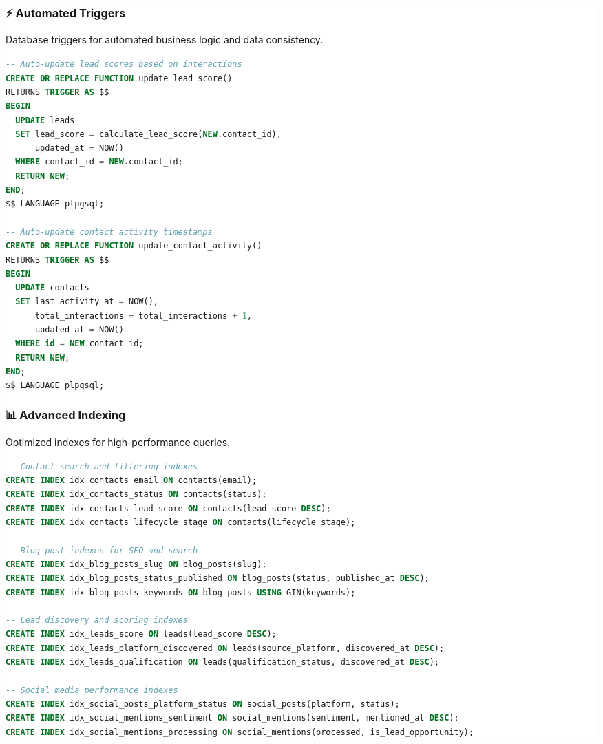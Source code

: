 ### ⚡ Automated Triggers
Database triggers for automated business logic and data consistency.

```sql
-- Auto-update lead scores based on interactions
CREATE OR REPLACE FUNCTION update_lead_score()
RETURNS TRIGGER AS $$
BEGIN
  UPDATE leads 
  SET lead_score = calculate_lead_score(NEW.contact_id),
      updated_at = NOW()
  WHERE contact_id = NEW.contact_id;
  RETURN NEW;
END;
$$ LANGUAGE plpgsql;

-- Auto-update contact activity timestamps
CREATE OR REPLACE FUNCTION update_contact_activity()
RETURNS TRIGGER AS $$
BEGIN
  UPDATE contacts 
  SET last_activity_at = NOW(),
      total_interactions = total_interactions + 1,
      updated_at = NOW()
  WHERE id = NEW.contact_id;
  RETURN NEW;
END;
$$ LANGUAGE plpgsql;
```

### 📊 Advanced Indexing
Optimized indexes for high-performance queries.

```sql
-- Contact search and filtering indexes
CREATE INDEX idx_contacts_email ON contacts(email);
CREATE INDEX idx_contacts_status ON contacts(status);
CREATE INDEX idx_contacts_lead_score ON contacts(lead_score DESC);
CREATE INDEX idx_contacts_lifecycle_stage ON contacts(lifecycle_stage);

-- Blog post indexes for SEO and search
CREATE INDEX idx_blog_posts_slug ON blog_posts(slug);
CREATE INDEX idx_blog_posts_status_published ON blog_posts(status, published_at DESC);
CREATE INDEX idx_blog_posts_keywords ON blog_posts USING GIN(keywords);

-- Lead discovery and scoring indexes
CREATE INDEX idx_leads_score ON leads(lead_score DESC);
CREATE INDEX idx_leads_platform_discovered ON leads(source_platform, discovered_at DESC);
CREATE INDEX idx_leads_qualification ON leads(qualification_status, discovered_at DESC);

-- Social media performance indexes
CREATE INDEX idx_social_posts_platform_status ON social_posts(platform, status);
CREATE INDEX idx_social_mentions_sentiment ON social_mentions(sentiment, mentioned_at DESC);
CREATE INDEX idx_social_mentions_processing ON social_mentions(processed, is_lead_opportunity);
```
